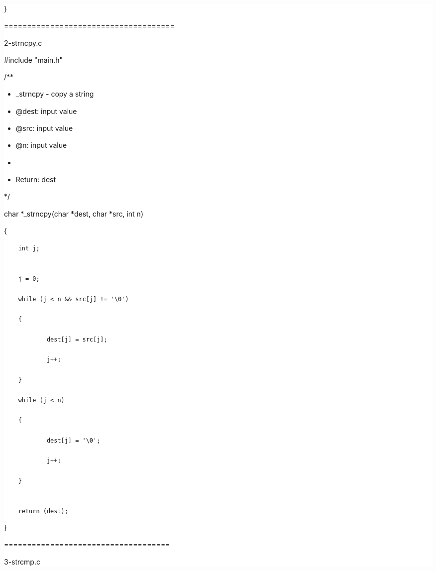 }



=====================================


2-strncpy.c


#include "main.h"

/**

 * _strncpy - copy a string

 * @dest: input value

 * @src: input value

 * @n: input value

 *

 * Return: dest

 */

char *_strncpy(char *dest, char *src, int n)

{

        int j;


        j = 0;

        while (j < n && src[j] != '\0')

        {

                dest[j] = src[j];

                j++;

        }

        while (j < n)

        {

                dest[j] = '\0';

                j++;

        }


        return (dest);

}



====================================



3-strcmp.c
